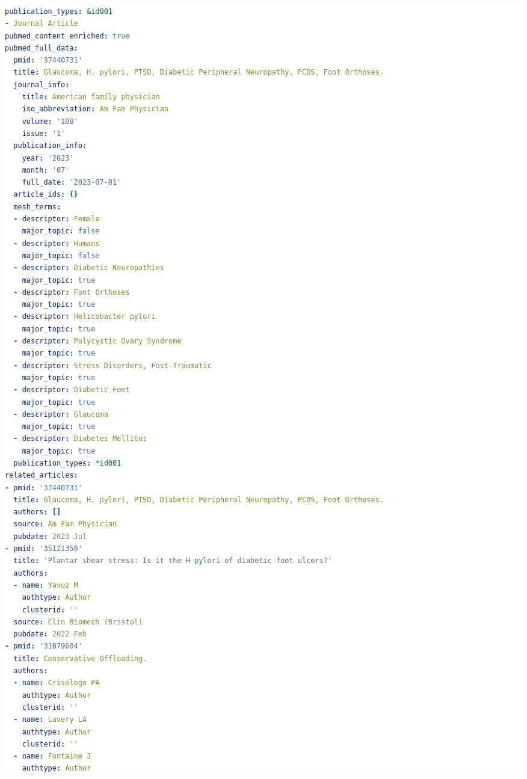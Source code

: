 ```yaml
publication_types: &id001
- Journal Article
pubmed_content_enriched: true
pubmed_full_data:
  pmid: '37440731'
  title: Glaucoma, H. pylori, PTSD, Diabetic Peripheral Neuropathy, PCOS, Foot Orthoses.
  journal_info:
    title: American family physician
    iso_abbreviation: Am Fam Physician
    volume: '108'
    issue: '1'
  publication_info:
    year: '2023'
    month: '07'
    full_date: '2023-07-01'
  article_ids: {}
  mesh_terms:
  - descriptor: Female
    major_topic: false
  - descriptor: Humans
    major_topic: false
  - descriptor: Diabetic Neuropathies
    major_topic: true
  - descriptor: Foot Orthoses
    major_topic: true
  - descriptor: Helicobacter pylori
    major_topic: true
  - descriptor: Polycystic Ovary Syndrome
    major_topic: true
  - descriptor: Stress Disorders, Post-Traumatic
    major_topic: true
  - descriptor: Diabetic Foot
    major_topic: true
  - descriptor: Glaucoma
    major_topic: true
  - descriptor: Diabetes Mellitus
    major_topic: true
  publication_types: *id001
related_articles:
- pmid: '37440731'
  title: Glaucoma, H. pylori, PTSD, Diabetic Peripheral Neuropathy, PCOS, Foot Orthoses.
  authors: []
  source: Am Fam Physician
  pubdate: 2023 Jul
- pmid: '35121350'
  title: 'Plantar shear stress: Is it the H pylori of diabetic foot ulcers?'
  authors:
  - name: Yavuz M
    authtype: Author
    clusterid: ''
  source: Clin Biomech (Bristol)
  pubdate: 2022 Feb
- pmid: '31079604'
  title: Conservative Offloading.
  authors:
  - name: Crisologo PA
    authtype: Author
    clusterid: ''
  - name: Lavery LA
    authtype: Author
    clusterid: ''
  - name: Fontaine J
    authtype: Author
```
